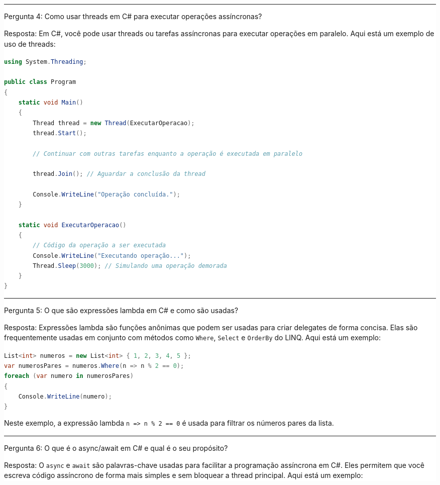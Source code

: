 <hr>
Pergunta 4: Como usar threads em C# para executar operações assíncronas?

Resposta: Em C#, você pode usar threads ou tarefas assíncronas para executar operações em paralelo. Aqui está um exemplo de uso de threads:

```csharp
using System.Threading;

public class Program
{
    static void Main()
    {
        Thread thread = new Thread(ExecutarOperacao);
        thread.Start();

        // Continuar com outras tarefas enquanto a operação é executada em paralelo

        thread.Join(); // Aguardar a conclusão da thread

        Console.WriteLine("Operação concluída.");
    }

    static void ExecutarOperacao()
    {
        // Código da operação a ser executada
        Console.WriteLine("Executando operação...");
        Thread.Sleep(3000); // Simulando uma operação demorada
    }
}
```

<hr>
Pergunta 5: O que são expressões lambda em C# e como são usadas?

Resposta: Expressões lambda são funções anônimas que podem ser usadas para criar delegates de forma concisa. Elas são frequentemente usadas em conjunto com métodos como `Where`, `Select` e `OrderBy` do LINQ. Aqui está um exemplo:

```csharp
List<int> numeros = new List<int> { 1, 2, 3, 4, 5 };
var numerosPares = numeros.Where(n => n % 2 == 0);
foreach (var numero in numerosPares)
{
    Console.WriteLine(numero);
}
```

Neste exemplo, a expressão lambda `n => n % 2 == 0` é usada para filtrar os números pares da lista.

<hr>
Pergunta 6: O que é o async/await em C# e qual é o seu propósito?

Resposta: O `async` e `await` são palavras-chave usadas para facilitar a programação assíncrona em C#. Eles permitem que você escreva código assíncrono de forma mais simples e sem bloquear a thread principal. Aqui está um exemplo:
